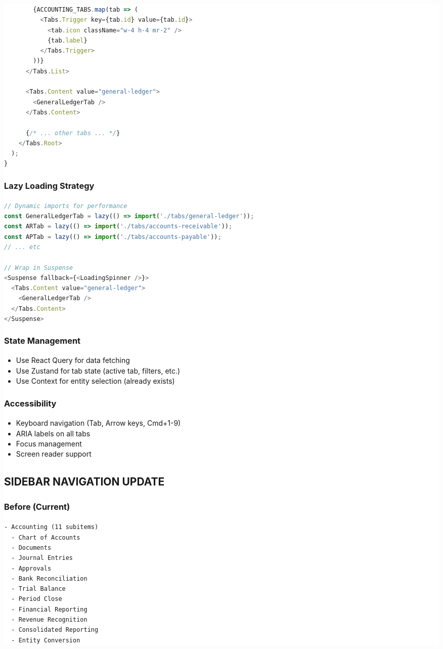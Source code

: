 ```typescript
        {ACCOUNTING_TABS.map(tab => (
          <Tabs.Trigger key={tab.id} value={tab.id}>
            <tab.icon className="w-4 h-4 mr-2" />
            {tab.label}
          </Tabs.Trigger>
        ))}
      </Tabs.List>
      
      <Tabs.Content value="general-ledger">
        <GeneralLedgerTab />
      </Tabs.Content>
      
      {/* ... other tabs ... */}
    </Tabs.Root>
  );
}
```

### Lazy Loading Strategy

```typescript
// Dynamic imports for performance
const GeneralLedgerTab = lazy(() => import('./tabs/general-ledger'));
const ARTab = lazy(() => import('./tabs/accounts-receivable'));
const APTab = lazy(() => import('./tabs/accounts-payable'));
// ... etc

// Wrap in Suspense
<Suspense fallback={<LoadingSpinner />}>
  <Tabs.Content value="general-ledger">
    <GeneralLedgerTab />
  </Tabs.Content>
</Suspense>
```

### State Management
- Use React Query for data fetching
- Use Zustand for tab state (active tab, filters, etc.)
- Use Context for entity selection (already exists)

### Accessibility
- Keyboard navigation (Tab, Arrow keys, Cmd+1-9)
- ARIA labels on all tabs
- Focus management
- Screen reader support

## SIDEBAR NAVIGATION UPDATE

### Before (Current)
```
- Accounting (11 subitems)
  - Chart of Accounts
  - Documents
  - Journal Entries
  - Approvals
  - Bank Reconciliation
  - Trial Balance
  - Period Close
  - Financial Reporting
  - Revenue Recognition
  - Consolidated Reporting
  - Entity Conversion
```